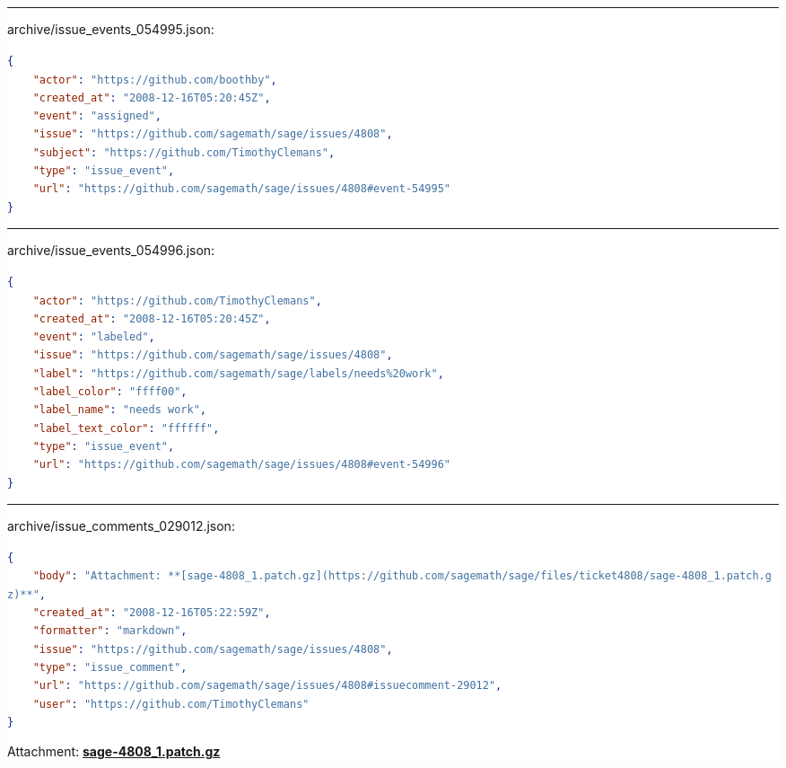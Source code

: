 

---

archive/issue_events_054995.json:
```json
{
    "actor": "https://github.com/boothby",
    "created_at": "2008-12-16T05:20:45Z",
    "event": "assigned",
    "issue": "https://github.com/sagemath/sage/issues/4808",
    "subject": "https://github.com/TimothyClemans",
    "type": "issue_event",
    "url": "https://github.com/sagemath/sage/issues/4808#event-54995"
}
```



---

archive/issue_events_054996.json:
```json
{
    "actor": "https://github.com/TimothyClemans",
    "created_at": "2008-12-16T05:20:45Z",
    "event": "labeled",
    "issue": "https://github.com/sagemath/sage/issues/4808",
    "label": "https://github.com/sagemath/sage/labels/needs%20work",
    "label_color": "ffff00",
    "label_name": "needs work",
    "label_text_color": "ffffff",
    "type": "issue_event",
    "url": "https://github.com/sagemath/sage/issues/4808#event-54996"
}
```



---

archive/issue_comments_029012.json:
```json
{
    "body": "Attachment: **[sage-4808_1.patch.gz](https://github.com/sagemath/sage/files/ticket4808/sage-4808_1.patch.gz)**",
    "created_at": "2008-12-16T05:22:59Z",
    "formatter": "markdown",
    "issue": "https://github.com/sagemath/sage/issues/4808",
    "type": "issue_comment",
    "url": "https://github.com/sagemath/sage/issues/4808#issuecomment-29012",
    "user": "https://github.com/TimothyClemans"
}
```

Attachment: **[sage-4808_1.patch.gz](https://github.com/sagemath/sage/files/ticket4808/sage-4808_1.patch.gz)**
